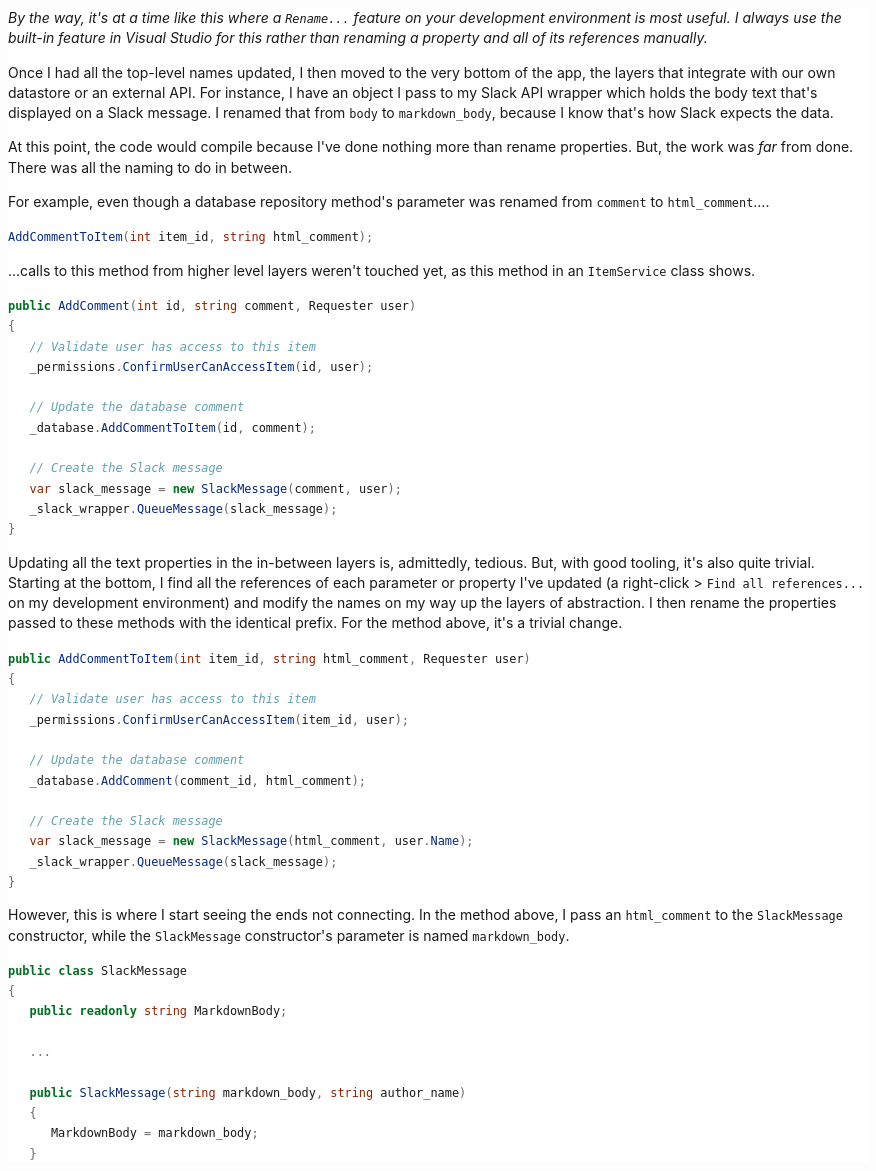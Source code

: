 _By the way, it's at a time like this where a `Rename...` feature on your development environment is most useful. I always use the built-in feature in Visual Studio for this rather than renaming a property and all of its references manually._

Once I had all the top-level names updated, I then moved to the very bottom of the app, the layers that integrate with our own datastore or an external API. For instance, I have an object I pass to my Slack API wrapper which holds the body text that's displayed on a Slack message. I renamed that from `body` to `markdown_body`, because I know that's how Slack expects the data.

At this point, the code would compile because I've done nothing more than rename properties. But, the work was _far_ from done. There was all the naming to do in between.

For example, even though a database repository method's parameter was renamed from `comment` to `html_comment`....

```C#
AddCommentToItem(int item_id, string html_comment);
```
...calls to this method from higher level layers weren't touched yet, as this method in an `ItemService` class shows.
```C#
public AddComment(int id, string comment, Requester user)
{
   // Validate user has access to this item
   _permissions.ConfirmUserCanAccessItem(id, user);
   
   // Update the database comment
   _database.AddCommentToItem(id, comment);

   // Create the Slack message
   var slack_message = new SlackMessage(comment, user);
   _slack_wrapper.QueueMessage(slack_message);
}
```
Updating all the text properties in the in-between layers is, admittedly, tedious. But, with good tooling, it's also quite trivial. Starting at the bottom, I find all the references of each parameter or property I've updated (a right-click > `Find all references...` on my development environment) and modify the names on my way up the layers of abstraction. I then rename the properties passed to these methods with the identical prefix. For the method above, it's a trivial change.
```C#
public AddCommentToItem(int item_id, string html_comment, Requester user)
{
   // Validate user has access to this item
   _permissions.ConfirmUserCanAccessItem(item_id, user);
   
   // Update the database comment
   _database.AddComment(comment_id, html_comment);

   // Create the Slack message
   var slack_message = new SlackMessage(html_comment, user.Name);
   _slack_wrapper.QueueMessage(slack_message);
}
```
However, this is where I start seeing the ends not connecting. In the method above, I pass an `html_comment` to the `SlackMessage` constructor, while the `SlackMessage` constructor's parameter is named `markdown_body`. 
```C#
public class SlackMessage
{
   public readonly string MarkdownBody;
   
   ...
   
   public SlackMessage(string markdown_body, string author_name)
   {
      MarkdownBody = markdown_body;
   }
```